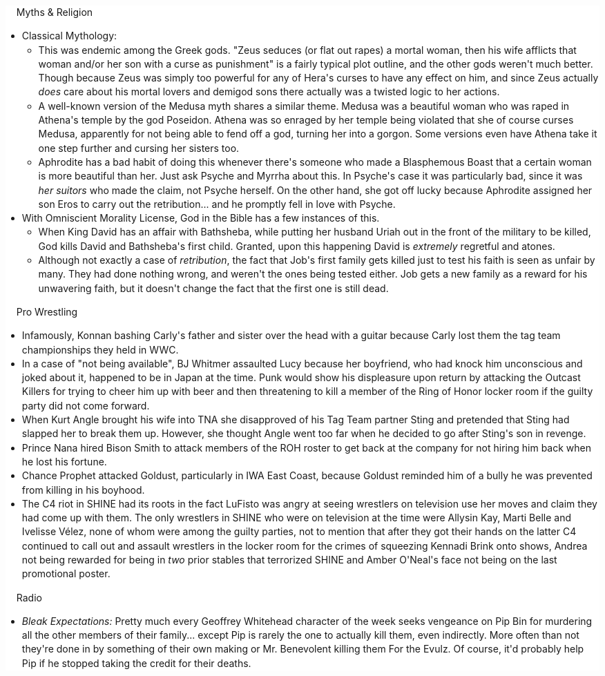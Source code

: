     Myths & Religion 

-   Classical Mythology:
    -   This was endemic among the Greek gods. "Zeus seduces (or flat out rapes) a mortal woman, then his wife afflicts that woman and/or her son with a curse as punishment" is a fairly typical plot outline, and the other gods weren't much better. Though because Zeus was simply too powerful for any of Hera's curses to have any effect on him, and since Zeus actually _does_ care about his mortal lovers and demigod sons there actually was a twisted logic to her actions.
    -   A well-known version of the Medusa myth shares a similar theme. Medusa was a beautiful woman who was raped in Athena's temple by the god Poseidon. Athena was so enraged by her temple being violated that she of course curses Medusa, apparently for not being able to fend off a god, turning her into a gorgon. Some versions even have Athena take it one step further and cursing her sisters too.
    -   Aphrodite has a bad habit of doing this whenever there's someone who made a Blasphemous Boast that a certain woman is more beautiful than her. Just ask Psyche and Myrrha about this. In Psyche's case it was particularly bad, since it was _her suitors_ who made the claim, not Psyche herself. On the other hand, she got off lucky because Aphrodite assigned her son Eros to carry out the retribution... and he promptly fell in love with Psyche.
-   With Omniscient Morality License, God in the Bible has a few instances of this.
    -   When King David has an affair with Bathsheba, while putting her husband Uriah out in the front of the military to be killed, God kills David and Bathsheba's first child. Granted, upon this happening David is _extremely_ regretful and atones.
    -   Although not exactly a case of _retribution_, the fact that Job's first family gets killed just to test his faith is seen as unfair by many. They had done nothing wrong, and weren't the ones being tested either. Job gets a new family as a reward for his unwavering faith, but it doesn't change the fact that the first one is still dead.

    Pro Wrestling 

-   Infamously, Konnan bashing Carly's father and sister over the head with a guitar because Carly lost them the tag team championships they held in WWC.
-   In a case of "not being available", BJ Whitmer assaulted Lucy because her boyfriend, who had knock him unconscious and joked about it, happened to be in Japan at the time. Punk would show his displeasure upon return by attacking the Outcast Killers for trying to cheer him up with beer and then threatening to kill a member of the Ring of Honor locker room if the guilty party did not come forward.
-   When Kurt Angle brought his wife into TNA she disapproved of his Tag Team partner Sting and pretended that Sting had slapped her to break them up. However, she thought Angle went too far when he decided to go after Sting's son in revenge.
-   Prince Nana hired Bison Smith to attack members of the ROH roster to get back at the company for not hiring him back when he lost his fortune.
-   Chance Prophet attacked Goldust, particularly in IWA East Coast, because Goldust reminded him of a bully he was prevented from killing in his boyhood.
-   The C4 riot in SHINE had its roots in the fact LuFisto was angry at seeing wrestlers on television use her moves and claim they had come up with them. The only wrestlers in SHINE who were on television at the time were Allysin Kay, Marti Belle and Ivelisse Vélez, none of whom were among the guilty parties, not to mention that after they got their hands on the latter C4 continued to call out and assault wrestlers in the locker room for the crimes of squeezing Kennadi Brink onto shows, Andrea not being rewarded for being in _two_ prior stables that terrorized SHINE and Amber O'Neal's face not being on the last promotional poster.

    Radio 

-   _Bleak Expectations:_ Pretty much every Geoffrey Whitehead character of the week seeks vengeance on Pip Bin for murdering all the other members of their family... except Pip is rarely the one to actually kill them, even indirectly. More often than not they're done in by something of their own making or Mr. Benevolent killing them For the Evulz. Of course, it'd probably help Pip if he stopped taking the credit for their deaths.
